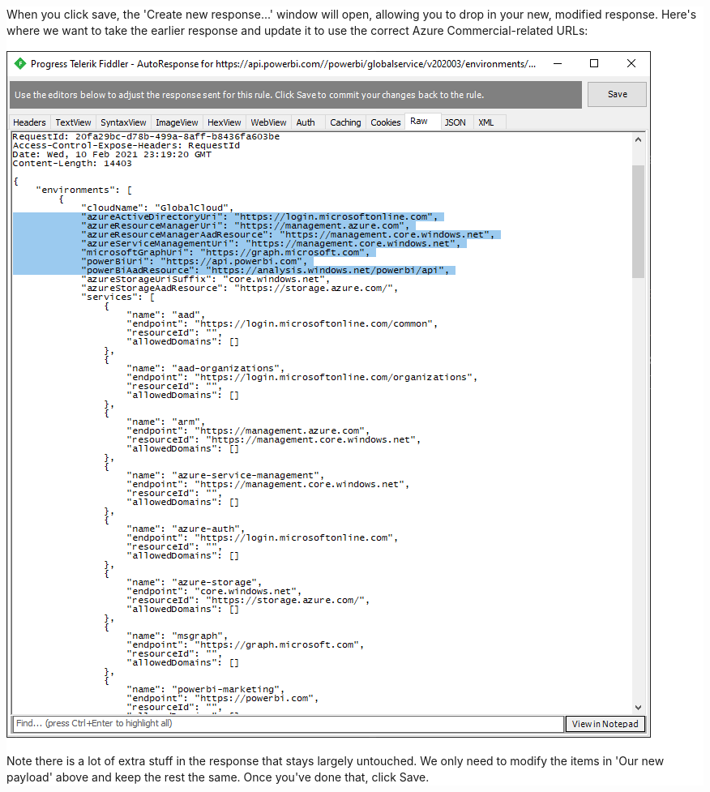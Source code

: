 When you click save, the 'Create new response...' window will open, allowing you to drop in your new, modified response. Here's where we want to take the earlier response and update it to use the correct Azure Commercial-related URLs:

![fiddler auto-responder rules](img/04-new-response.png)

Note there is a lot of extra stuff in the response that stays largely untouched. We only need to modify the items in 'Our new payload' above and keep the rest the same. Once you've done that, click Save. 
